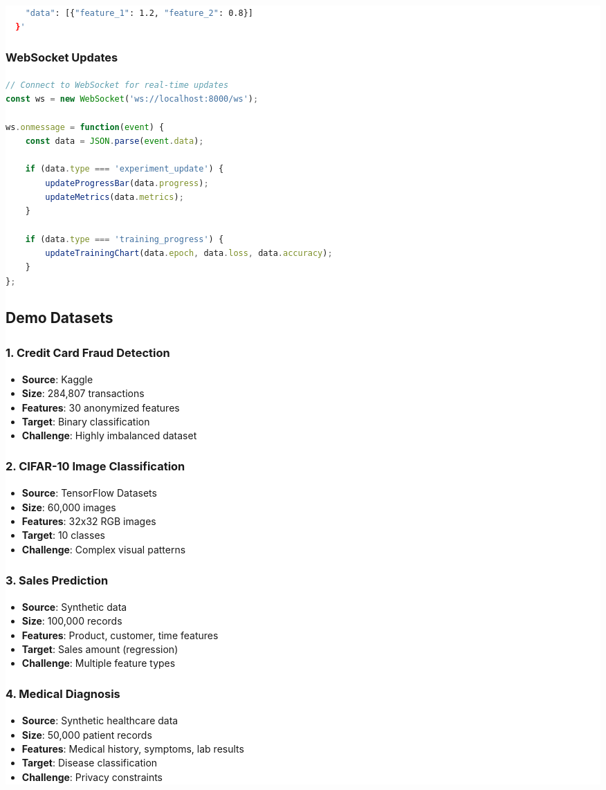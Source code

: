 ```bash
    "data": [{"feature_1": 1.2, "feature_2": 0.8}]
  }'
```

### WebSocket Updates
```javascript
// Connect to WebSocket for real-time updates
const ws = new WebSocket('ws://localhost:8000/ws');

ws.onmessage = function(event) {
    const data = JSON.parse(event.data);
    
    if (data.type === 'experiment_update') {
        updateProgressBar(data.progress);
        updateMetrics(data.metrics);
    }
    
    if (data.type === 'training_progress') {
        updateTrainingChart(data.epoch, data.loss, data.accuracy);
    }
};
```

## Demo Datasets

### 1. Credit Card Fraud Detection
- **Source**: Kaggle
- **Size**: 284,807 transactions
- **Features**: 30 anonymized features
- **Target**: Binary classification
- **Challenge**: Highly imbalanced dataset

### 2. CIFAR-10 Image Classification
- **Source**: TensorFlow Datasets
- **Size**: 60,000 images
- **Features**: 32x32 RGB images
- **Target**: 10 classes
- **Challenge**: Complex visual patterns

### 3. Sales Prediction
- **Source**: Synthetic data
- **Size**: 100,000 records
- **Features**: Product, customer, time features
- **Target**: Sales amount (regression)
- **Challenge**: Multiple feature types

### 4. Medical Diagnosis
- **Source**: Synthetic healthcare data
- **Size**: 50,000 patient records
- **Features**: Medical history, symptoms, lab results
- **Target**: Disease classification
- **Challenge**: Privacy constraints
